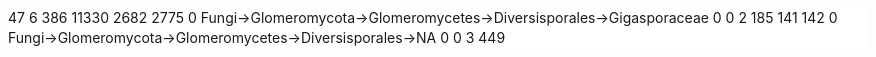 <td style="text-align:right;">
47
</td>
<td style="text-align:right;">
6
</td>
<td style="text-align:right;">
386
</td>
<td style="text-align:right;">
11330
</td>
<td style="text-align:right;">
2682
</td>
<td style="text-align:right;">
2775
</td>
<td style="text-align:right;">
0
</td>
</tr>
<tr>
<td style="text-align:left;">
Fungi-&gt;Glomeromycota-&gt;Glomeromycetes-&gt;Diversisporales-&gt;Gigasporaceae
</td>
<td style="text-align:right;">
0
</td>
<td style="text-align:right;">
0
</td>
<td style="text-align:right;">
2
</td>
<td style="text-align:right;">
185
</td>
<td style="text-align:right;">
141
</td>
<td style="text-align:right;">
142
</td>
<td style="text-align:right;">
0
</td>
</tr>
<tr>
<td style="text-align:left;">
Fungi-&gt;Glomeromycota-&gt;Glomeromycetes-&gt;Diversisporales-&gt;NA
</td>
<td style="text-align:right;">
0
</td>
<td style="text-align:right;">
0
</td>
<td style="text-align:right;">
3
</td>
<td style="text-align:right;">
449
</td>